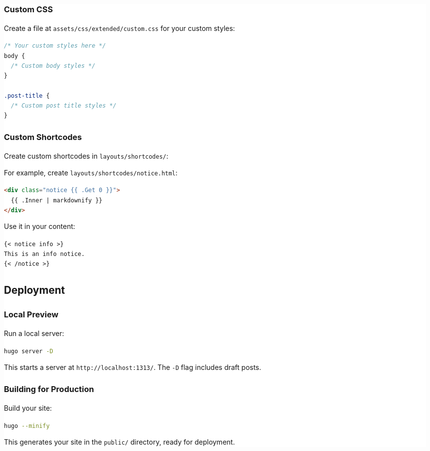 ### Custom CSS

Create a file at `assets/css/extended/custom.css` for your custom styles:

```css
/* Your custom styles here */
body {
  /* Custom body styles */
}

.post-title {
  /* Custom post title styles */
}
```

### Custom Shortcodes

Create custom shortcodes in `layouts/shortcodes/`:

For example, create `layouts/shortcodes/notice.html`:

```html
<div class="notice {{ .Get 0 }}">
  {{ .Inner | markdownify }}
</div>
```

Use it in your content:

```markdown
{< notice info >}
This is an info notice.
{< /notice >}
```

## Deployment

### Local Preview

Run a local server:

```bash
hugo server -D
```

This starts a server at `http://localhost:1313/`. The `-D` flag includes draft posts.

### Building for Production

Build your site:

```bash
hugo --minify
```

This generates your site in the `public/` directory, ready for deployment.
